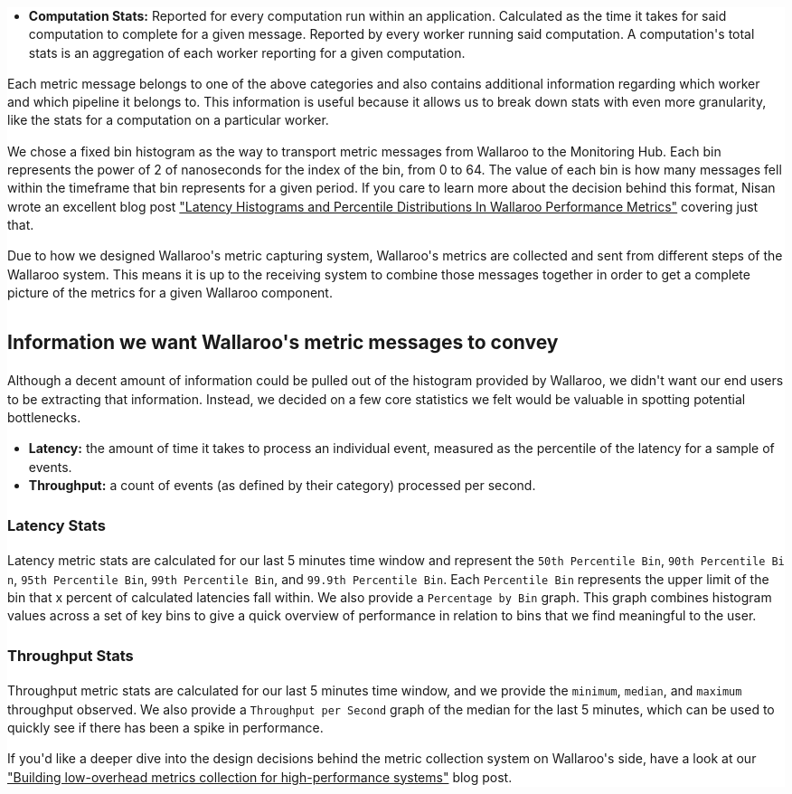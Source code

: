- **Computation Stats:** Reported for every computation run within an application. Calculated as the time it takes for said computation to complete for a given message. Reported by every worker running said computation. A computation's total stats is an aggregation of each worker reporting for a given computation.

Each metric message belongs to one of the above categories and also contains additional information regarding which worker and which pipeline it belongs to. This information is useful because it allows us to break down stats with even more granularity, like the stats for a computation on a particular worker.

We chose a fixed bin histogram as the way to transport metric messages from Wallaroo to the Monitoring Hub. Each bin represents the power of 2 of nanoseconds for the index of the bin, from 0 to 64. The value of each bin is how many messages fell within the timeframe that bin represents for a given period. If you care to learn more about the decision behind this format, Nisan wrote an excellent blog post ["Latency Histograms and Percentile Distributions In Wallaroo Performance Metrics"](https://blog.wallaroolabs.com/2018/02/latency-histograms-and-percentile-distributions-in-wallaroo-performance-metrics/) covering just that.

Due to how we designed Wallaroo's metric capturing system, Wallaroo's metrics are collected and sent from different steps of the Wallaroo system. This means it is up to the receiving system to combine those messages together in order to get a complete picture of the metrics for a given Wallaroo component.

## Information we want Wallaroo's metric messages to convey

Although a decent amount of information could be pulled out of the histogram provided by Wallaroo, we didn't want our end users to be extracting that information. Instead, we decided on a few core statistics we felt would be valuable in spotting potential bottlenecks.

- **Latency:** the amount of time it takes to process an individual event, measured as the percentile of the latency for a sample of events.
- **Throughput:** a count of events (as defined by their category) processed per second.

### Latency Stats

Latency metric stats are calculated for our last 5 minutes time window and represent the `50th Percentile Bin`, `90th Percentile Bin`, `95th Percentile Bin`, `99th Percentile Bin`, and `99.9th Percentile Bin`. Each `Percentile Bin` represents the upper limit of the bin that x percent of calculated latencies fall within. We also provide a `Percentage by Bin` graph. This graph combines histogram values across a set of key bins to give a quick overview of performance in relation to bins that we find meaningful to the user.

### Throughput Stats

Throughput metric stats are calculated for our last 5 minutes time window, and we provide the `minimum`, `median`, and `maximum` throughput observed. We also provide a `Throughput per Second` graph of the median for the last 5 minutes, which can be used to quickly see if there has been a spike in performance.

If you'd like a deeper dive into the design decisions behind the metric collection system on Wallaroo's side, have a look at our ["Building low-overhead metrics collection for high-performance systems"](https://blog.wallaroolabs.com/2018/02/building-low-overhead-metrics-collection-for-high-performance-systems/) blog post.
